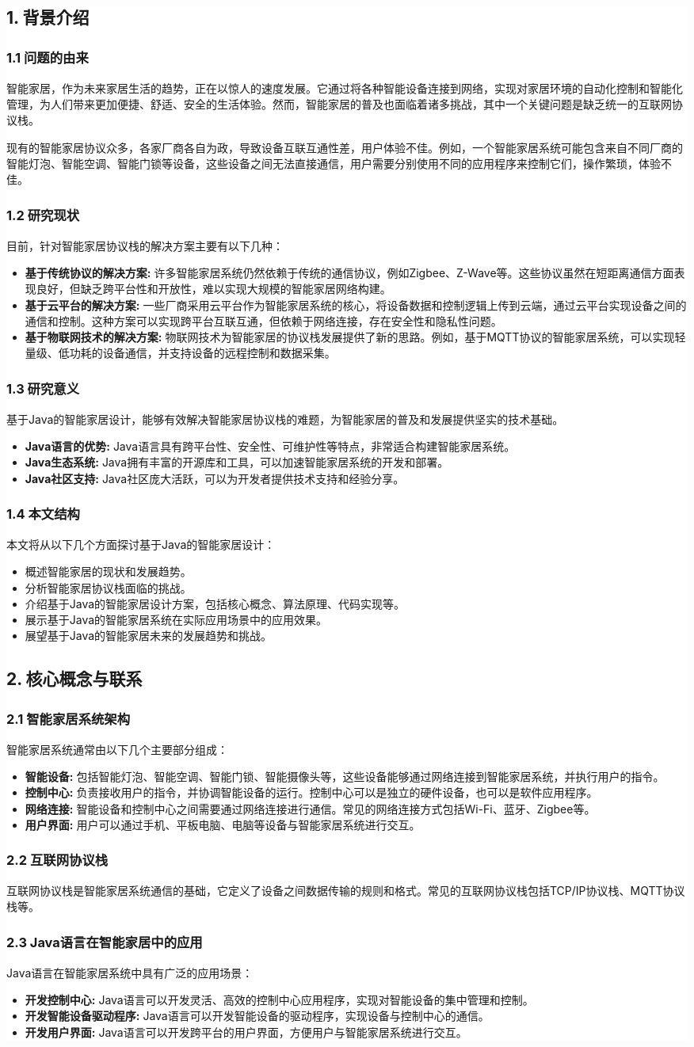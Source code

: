 ## 1. 背景介绍
### 1.1  问题的由来
智能家居，作为未来家居生活的趋势，正在以惊人的速度发展。它通过将各种智能设备连接到网络，实现对家居环境的自动化控制和智能化管理，为人们带来更加便捷、舒适、安全的生活体验。然而，智能家居的普及也面临着诸多挑战，其中一个关键问题是缺乏统一的互联网协议栈。

现有的智能家居协议众多，各家厂商各自为政，导致设备互联互通性差，用户体验不佳。例如，一个智能家居系统可能包含来自不同厂商的智能灯泡、智能空调、智能门锁等设备，这些设备之间无法直接通信，用户需要分别使用不同的应用程序来控制它们，操作繁琐，体验不佳。

### 1.2  研究现状
目前，针对智能家居协议栈的解决方案主要有以下几种：

* **基于传统协议的解决方案:** 许多智能家居系统仍然依赖于传统的通信协议，例如Zigbee、Z-Wave等。这些协议虽然在短距离通信方面表现良好，但缺乏跨平台性和开放性，难以实现大规模的智能家居网络构建。
* **基于云平台的解决方案:** 一些厂商采用云平台作为智能家居系统的核心，将设备数据和控制逻辑上传到云端，通过云平台实现设备之间的通信和控制。这种方案可以实现跨平台互联互通，但依赖于网络连接，存在安全性和隐私性问题。
* **基于物联网技术的解决方案:** 物联网技术为智能家居的协议栈发展提供了新的思路。例如，基于MQTT协议的智能家居系统，可以实现轻量级、低功耗的设备通信，并支持设备的远程控制和数据采集。

### 1.3  研究意义
基于Java的智能家居设计，能够有效解决智能家居协议栈的难题，为智能家居的普及和发展提供坚实的技术基础。

* **Java语言的优势:** Java语言具有跨平台性、安全性、可维护性等特点，非常适合构建智能家居系统。
* **Java生态系统:** Java拥有丰富的开源库和工具，可以加速智能家居系统的开发和部署。
* **Java社区支持:** Java社区庞大活跃，可以为开发者提供技术支持和经验分享。

### 1.4  本文结构
本文将从以下几个方面探讨基于Java的智能家居设计：

* 概述智能家居的现状和发展趋势。
* 分析智能家居协议栈面临的挑战。
* 介绍基于Java的智能家居设计方案，包括核心概念、算法原理、代码实现等。
* 展示基于Java的智能家居系统在实际应用场景中的应用效果。
* 展望基于Java的智能家居未来的发展趋势和挑战。

## 2. 核心概念与联系
### 2.1  智能家居系统架构
智能家居系统通常由以下几个主要部分组成：

* **智能设备:** 包括智能灯泡、智能空调、智能门锁、智能摄像头等，这些设备能够通过网络连接到智能家居系统，并执行用户的指令。
* **控制中心:** 负责接收用户的指令，并协调智能设备的运行。控制中心可以是独立的硬件设备，也可以是软件应用程序。
* **网络连接:** 智能设备和控制中心之间需要通过网络连接进行通信。常见的网络连接方式包括Wi-Fi、蓝牙、Zigbee等。
* **用户界面:** 用户可以通过手机、平板电脑、电脑等设备与智能家居系统进行交互。

### 2.2  互联网协议栈
互联网协议栈是智能家居系统通信的基础，它定义了设备之间数据传输的规则和格式。常见的互联网协议栈包括TCP/IP协议栈、MQTT协议栈等。

### 2.3  Java语言在智能家居中的应用
Java语言在智能家居系统中具有广泛的应用场景：

* **开发控制中心:** Java语言可以开发灵活、高效的控制中心应用程序，实现对智能设备的集中管理和控制。
* **开发智能设备驱动程序:** Java语言可以开发智能设备的驱动程序，实现设备与控制中心的通信。
* **开发用户界面:** Java语言可以开发跨平台的用户界面，方便用户与智能家居系统进行交互。
